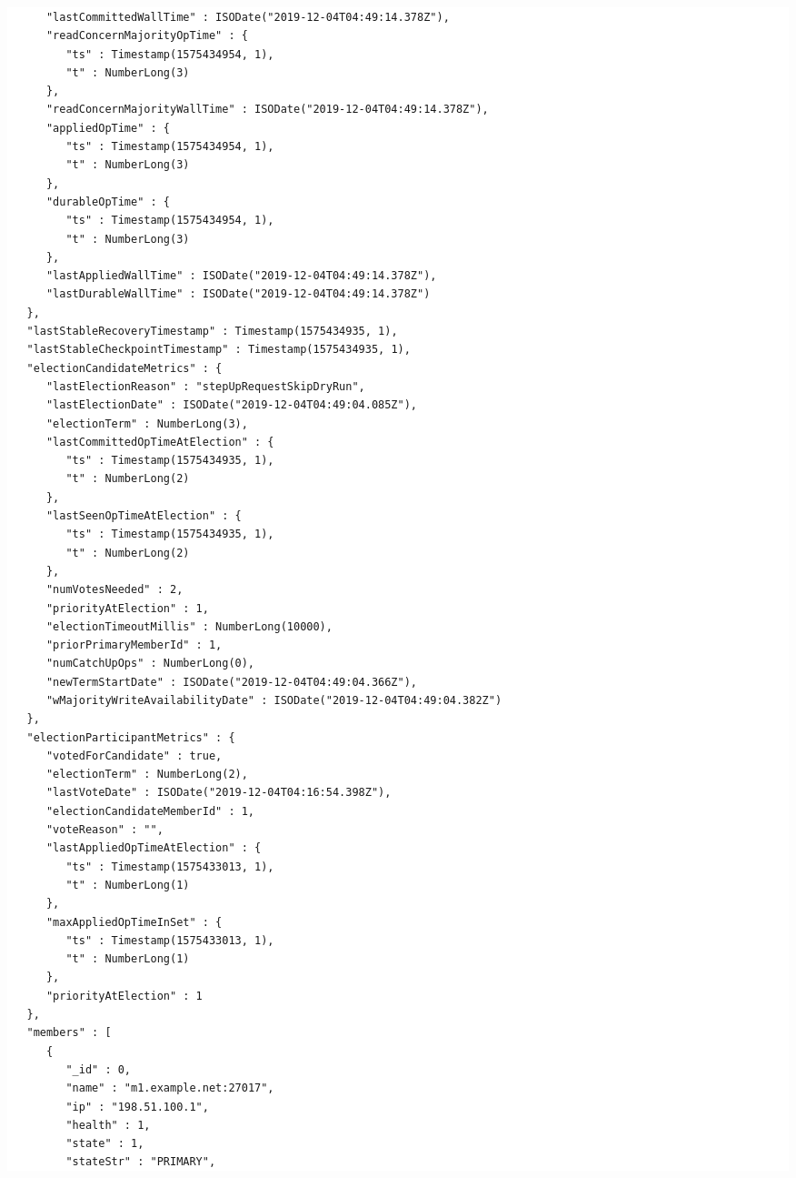```
      "lastCommittedWallTime" : ISODate("2019-12-04T04:49:14.378Z"),
      "readConcernMajorityOpTime" : {
         "ts" : Timestamp(1575434954, 1),
         "t" : NumberLong(3)
      },
      "readConcernMajorityWallTime" : ISODate("2019-12-04T04:49:14.378Z"),
      "appliedOpTime" : {
         "ts" : Timestamp(1575434954, 1),
         "t" : NumberLong(3)
      },
      "durableOpTime" : {
         "ts" : Timestamp(1575434954, 1),
         "t" : NumberLong(3)
      },
      "lastAppliedWallTime" : ISODate("2019-12-04T04:49:14.378Z"),
      "lastDurableWallTime" : ISODate("2019-12-04T04:49:14.378Z")
   },
   "lastStableRecoveryTimestamp" : Timestamp(1575434935, 1),
   "lastStableCheckpointTimestamp" : Timestamp(1575434935, 1),
   "electionCandidateMetrics" : {
      "lastElectionReason" : "stepUpRequestSkipDryRun",
      "lastElectionDate" : ISODate("2019-12-04T04:49:04.085Z"),
      "electionTerm" : NumberLong(3),
      "lastCommittedOpTimeAtElection" : {
         "ts" : Timestamp(1575434935, 1),
         "t" : NumberLong(2)
      },
      "lastSeenOpTimeAtElection" : {
         "ts" : Timestamp(1575434935, 1),
         "t" : NumberLong(2)
      },
      "numVotesNeeded" : 2,
      "priorityAtElection" : 1,
      "electionTimeoutMillis" : NumberLong(10000),
      "priorPrimaryMemberId" : 1,
      "numCatchUpOps" : NumberLong(0),
      "newTermStartDate" : ISODate("2019-12-04T04:49:04.366Z"),
      "wMajorityWriteAvailabilityDate" : ISODate("2019-12-04T04:49:04.382Z")
   },
   "electionParticipantMetrics" : {
      "votedForCandidate" : true,
      "electionTerm" : NumberLong(2),
      "lastVoteDate" : ISODate("2019-12-04T04:16:54.398Z"),
      "electionCandidateMemberId" : 1,
      "voteReason" : "",
      "lastAppliedOpTimeAtElection" : {
         "ts" : Timestamp(1575433013, 1),
         "t" : NumberLong(1)
      },
      "maxAppliedOpTimeInSet" : {
         "ts" : Timestamp(1575433013, 1),
         "t" : NumberLong(1)
      },
      "priorityAtElection" : 1
   },
   "members" : [
      {
         "_id" : 0,
         "name" : "m1.example.net:27017",
         "ip" : "198.51.100.1",
         "health" : 1,
         "state" : 1,
         "stateStr" : "PRIMARY",
```